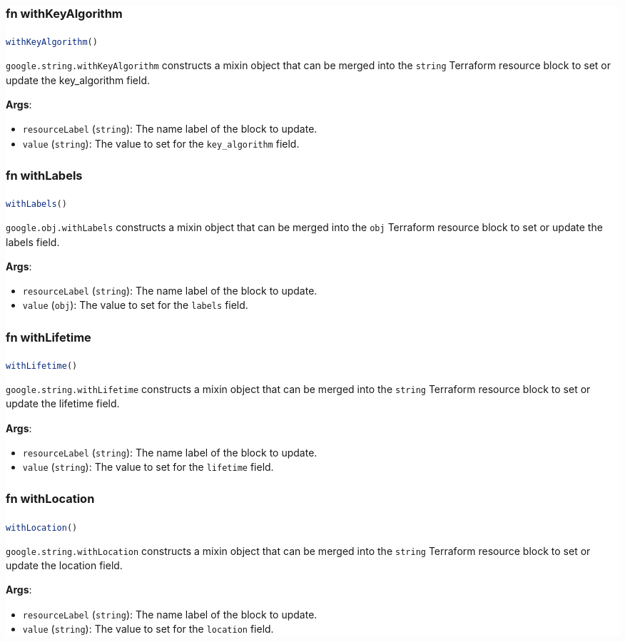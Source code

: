 
### fn withKeyAlgorithm

```ts
withKeyAlgorithm()
```

`google.string.withKeyAlgorithm` constructs a mixin object that can be merged into the `string`
Terraform resource block to set or update the key_algorithm field.



**Args**:
  - `resourceLabel` (`string`): The name label of the block to update.
  - `value` (`string`): The value to set for the `key_algorithm` field.


### fn withLabels

```ts
withLabels()
```

`google.obj.withLabels` constructs a mixin object that can be merged into the `obj`
Terraform resource block to set or update the labels field.



**Args**:
  - `resourceLabel` (`string`): The name label of the block to update.
  - `value` (`obj`): The value to set for the `labels` field.


### fn withLifetime

```ts
withLifetime()
```

`google.string.withLifetime` constructs a mixin object that can be merged into the `string`
Terraform resource block to set or update the lifetime field.



**Args**:
  - `resourceLabel` (`string`): The name label of the block to update.
  - `value` (`string`): The value to set for the `lifetime` field.


### fn withLocation

```ts
withLocation()
```

`google.string.withLocation` constructs a mixin object that can be merged into the `string`
Terraform resource block to set or update the location field.



**Args**:
  - `resourceLabel` (`string`): The name label of the block to update.
  - `value` (`string`): The value to set for the `location` field.
